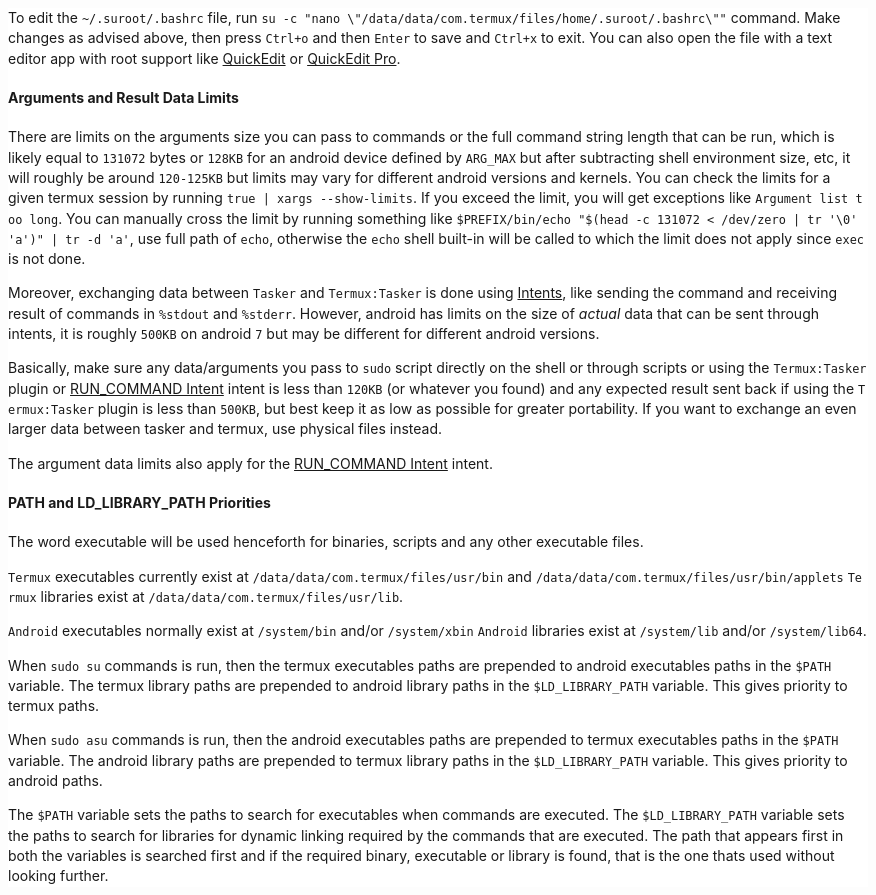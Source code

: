 To edit the `~/.suroot/.bashrc` file, run `su -c "nano \"/data/data/com.termux/files/home/.suroot/.bashrc\""` command. Make changes as advised above, then press `Ctrl+o` and then `Enter` to save and `Ctrl+x` to exit. You can also open the file with a text editor app with root support like [QuickEdit] or [QuickEdit Pro].
&nbsp;&nbsp;



#### Arguments and Result Data Limits

There are limits on the arguments size you can pass to commands or the full command string length that can be run, which is likely equal to `131072` bytes or `128KB` for an android device defined by `ARG_MAX` but after subtracting shell environment size, etc, it will roughly be around `120-125KB` but limits may vary for different android versions and kernels. You can check the limits for a given termux session by running `true | xargs --show-limits`. If you exceed the limit, you will get exceptions like `Argument list too long`. You can manually cross the limit by running something like `$PREFIX/bin/echo "$(head -c 131072 < /dev/zero | tr '\0' 'a')" | tr -d 'a'`, use full path of `echo`, otherwise the `echo` shell built-in will be called to which the limit does not apply since `exec` is not done.

Moreover, exchanging data between `Tasker` and `Termux:Tasker` is done using [Intents](https://developer.android.com/guide/components/activities/parcelables-and-bundles), like sending the command and receiving result of commands in `%stdout` and `%stderr`. However, android has limits on the size of *actual* data that can be sent through intents, it is roughly `500KB` on android `7` but may be different for different android versions.

Basically, make sure any data/arguments you pass to `sudo` script directly on the shell or through scripts or using the `Termux:Tasker` plugin or [RUN_COMMAND Intent] intent is less than `120KB` (or whatever you found) and any expected result sent back if using the `Termux:Tasker` plugin is less than `500KB`, but best keep it as low as possible for greater portability. If you want to exchange an even larger data between tasker and termux, use physical files instead.

The argument data limits also apply for the [RUN_COMMAND Intent] intent.
&nbsp;&nbsp;



#### PATH and LD_LIBRARY_PATH Priorities

The word executable will be used henceforth for binaries, scripts and any other executable files.

`Termux` executables currently exist at `/data/data/com.termux/files/usr/bin` and `/data/data/com.termux/files/usr/bin/applets` `Termux` libraries exist at `/data/data/com.termux/files/usr/lib`.

`Android` executables normally exist at `/system/bin` and/or `/system/xbin` `Android` libraries exist at `/system/lib` and/or `/system/lib64`.

When `sudo su` commands is run, then the termux executables paths are prepended to android executables paths in the `$PATH` variable. The termux library paths are prepended to android library paths in the `$LD_LIBRARY_PATH` variable. This gives priority to termux paths.

When `sudo asu` commands is run, then the android executables paths are prepended to termux executables paths in the `$PATH` variable. The android library paths are prepended to termux library paths in the `$LD_LIBRARY_PATH` variable. This gives priority to android paths.

The `$PATH` variable sets the paths to search for executables when commands are executed. The `$LD_LIBRARY_PATH` variable sets the paths to search for libraries for dynamic linking required by the commands that are executed. The path that appears first in both the variables is searched first and if the required binary, executable or library is found, that is the one thats used without looking further.
&nbsp;


[Tasker App]: https://play.google.com/store/apps/details?id=net.dinglisch.android.taskerm
[Termux App]: https://github.com/termux/termux-app
[Termux:Tasker]: https://github.com/termux/termux-tasker
[QuickEdit]: https://play.google.com/store/apps/details?id=com.rhmsoft.edit
[QuickEdit Pro]: https://play.google.com/store/apps/details?id=com.rhmsoft.edit.pro
[Acode editor]: https://github.com/deadlyjack/code-editor
[Turbo Editor]: https://github.com/vmihalachi/turbo-editor
[SuperSU]: https://forum.xda-developers.com/t/beta-2017-10-01-supersu-v2-82-sr5.2868133/
[Magisk]: https://github.com/topjohnwu/Magisk
[tudo]: https://github.com/agnostic-apollo/tudo
[RUN_COMMAND Intent]: https://github.com/termux/termux-app/blob/master/app/src/main/java/com/termux/app/RunCommandService.java
[termux-sudo by st42]: https://gitlab.com/st42/termux-sudo
[tsu by cswl]: https://github.com/cswl/tsu
[Process Substitution]: https://en.wikipedia.org/wiki/Process_substitution
[Here Document]: https://en.wikipedia.org/wiki/Here_document
[Prompt String 1]: https://www.cyberciti.biz/tips/howto-linux-unix-bash-shell-setup-prompt.html